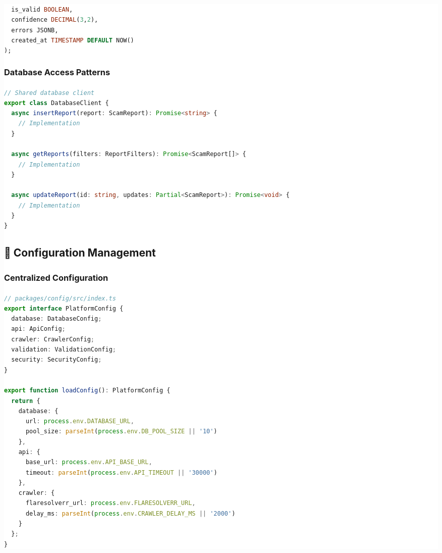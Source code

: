 ```sql
  is_valid BOOLEAN,
  confidence DECIMAL(3,2),
  errors JSONB,
  created_at TIMESTAMP DEFAULT NOW()
);
```

### Database Access Patterns

```typescript
// Shared database client
export class DatabaseClient {
  async insertReport(report: ScamReport): Promise<string> {
    // Implementation
  }
  
  async getReports(filters: ReportFilters): Promise<ScamReport[]> {
    // Implementation
  }
  
  async updateReport(id: string, updates: Partial<ScamReport>): Promise<void> {
    // Implementation
  }
}
```

## 🔧 Configuration Management

### Centralized Configuration

```typescript
// packages/config/src/index.ts
export interface PlatformConfig {
  database: DatabaseConfig;
  api: ApiConfig;
  crawler: CrawlerConfig;
  validation: ValidationConfig;
  security: SecurityConfig;
}

export function loadConfig(): PlatformConfig {
  return {
    database: {
      url: process.env.DATABASE_URL,
      pool_size: parseInt(process.env.DB_POOL_SIZE || '10')
    },
    api: {
      base_url: process.env.API_BASE_URL,
      timeout: parseInt(process.env.API_TIMEOUT || '30000')
    },
    crawler: {
      flaresolverr_url: process.env.FLARESOLVERR_URL,
      delay_ms: parseInt(process.env.CRAWLER_DELAY_MS || '2000')
    }
  };
}
```
